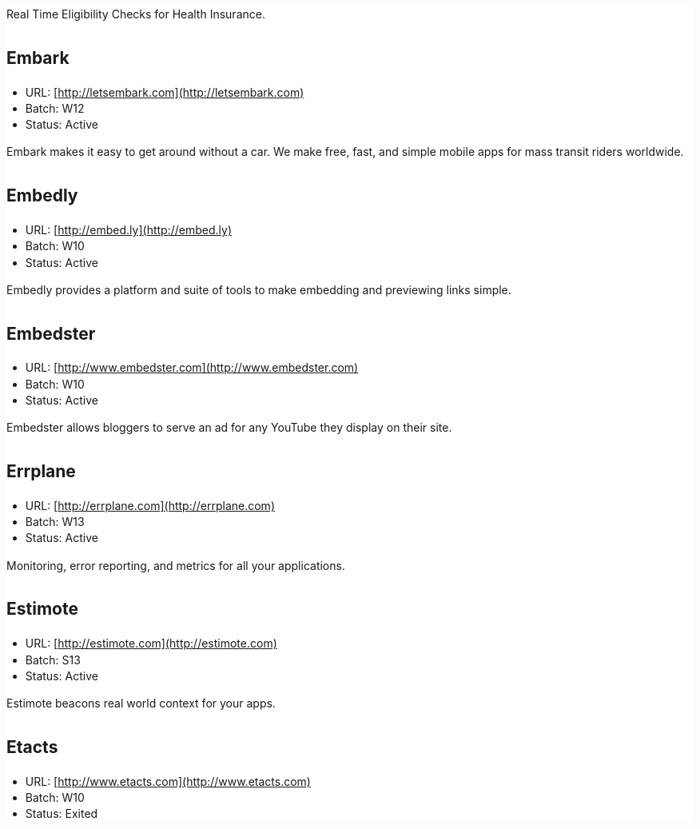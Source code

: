 Real Time Eligibility Checks for Health Insurance.


## Embark

* URL: [http://letsembark.com](http://letsembark.com)
* Batch: W12
* Status: Active

Embark makes it easy to get around without a car. We make free, fast, and simple mobile apps for mass transit riders worldwide.


## Embedly

* URL: [http://embed.ly](http://embed.ly)
* Batch: W10
* Status: Active

Embedly provides a platform and suite of tools to make embedding and previewing links simple.


## Embedster

* URL: [http://www.embedster.com](http://www.embedster.com)
* Batch: W10
* Status: Active

Embedster allows bloggers to serve an ad for any YouTube they display on their site.


## Errplane

* URL: [http://errplane.com](http://errplane.com)
* Batch: W13
* Status: Active

Monitoring, error reporting, and metrics for all your applications.


## Estimote

* URL: [http://estimote.com](http://estimote.com)
* Batch: S13
* Status: Active

Estimote beacons real world context for your apps.


## Etacts

* URL: [http://www.etacts.com](http://www.etacts.com)
* Batch: W10
* Status: Exited
